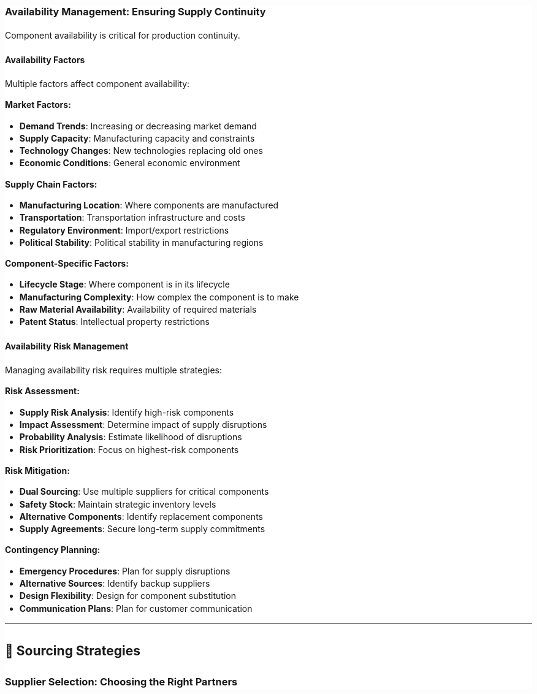 ### **Availability Management: Ensuring Supply Continuity**

Component availability is critical for production continuity.

#### **Availability Factors**

Multiple factors affect component availability:

**Market Factors:**
- **Demand Trends**: Increasing or decreasing market demand
- **Supply Capacity**: Manufacturing capacity and constraints
- **Technology Changes**: New technologies replacing old ones
- **Economic Conditions**: General economic environment

**Supply Chain Factors:**
- **Manufacturing Location**: Where components are manufactured
- **Transportation**: Transportation infrastructure and costs
- **Regulatory Environment**: Import/export restrictions
- **Political Stability**: Political stability in manufacturing regions

**Component-Specific Factors:**
- **Lifecycle Stage**: Where component is in its lifecycle
- **Manufacturing Complexity**: How complex the component is to make
- **Raw Material Availability**: Availability of required materials
- **Patent Status**: Intellectual property restrictions

#### **Availability Risk Management**

Managing availability risk requires multiple strategies:

**Risk Assessment:**
- **Supply Risk Analysis**: Identify high-risk components
- **Impact Assessment**: Determine impact of supply disruptions
- **Probability Analysis**: Estimate likelihood of disruptions
- **Risk Prioritization**: Focus on highest-risk components

**Risk Mitigation:**
- **Dual Sourcing**: Use multiple suppliers for critical components
- **Safety Stock**: Maintain strategic inventory levels
- **Alternative Components**: Identify replacement components
- **Supply Agreements**: Secure long-term supply commitments

**Contingency Planning:**
- **Emergency Procedures**: Plan for supply disruptions
- **Alternative Sources**: Identify backup suppliers
- **Design Flexibility**: Design for component substitution
- **Communication Plans**: Plan for customer communication

---

## 🚀 **Sourcing Strategies**

### **Supplier Selection: Choosing the Right Partners**
